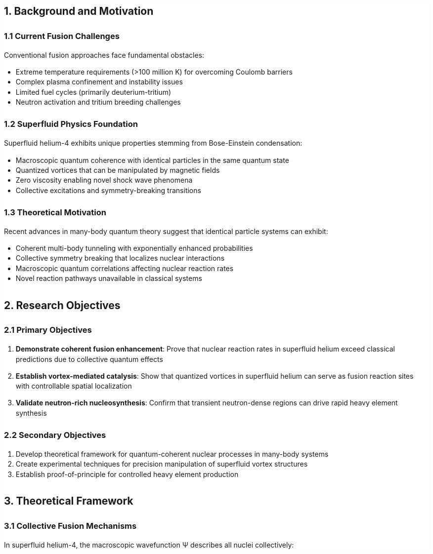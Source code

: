 ## 1. Background and Motivation

### 1.1 Current Fusion Challenges

Conventional fusion approaches face fundamental obstacles:
* Extreme temperature requirements (>100 million K) for overcoming Coulomb barriers
* Complex plasma confinement and instability issues
* Limited fuel cycles (primarily deuterium-tritium)
* Neutron activation and tritium breeding challenges

### 1.2 Superfluid Physics Foundation

Superfluid helium-4 exhibits unique properties stemming from Bose-Einstein condensation:
* Macroscopic quantum coherence with identical particles in the same quantum state
* Quantized vortices that can be manipulated by magnetic fields
* Zero viscosity enabling novel shock wave phenomena
* Collective excitations and symmetry-breaking transitions

### 1.3 Theoretical Motivation

Recent advances in many-body quantum theory suggest that identical particle systems can exhibit:
* Coherent multi-body tunneling with exponentially enhanced probabilities
* Collective symmetry breaking that localizes nuclear interactions
* Macroscopic quantum correlations affecting nuclear reaction rates
* Novel reaction pathways unavailable in classical systems

## 2. Research Objectives

### 2.1 Primary Objectives

1. **Demonstrate coherent fusion enhancement**: Prove that nuclear reaction rates in superfluid helium exceed classical predictions due to collective quantum effects

2. **Establish vortex-mediated catalysis**: Show that quantized vortices in superfluid helium can serve as fusion reaction sites with controllable spatial localization

3. **Validate neutron-rich nucleosynthesis**: Confirm that transient neutron-dense regions can drive rapid heavy element synthesis

### 2.2 Secondary Objectives

1. Develop theoretical framework for quantum-coherent nuclear processes in many-body systems
2. Create experimental techniques for precision manipulation of superfluid vortex structures
3. Establish proof-of-principle for controlled heavy element production

## 3. Theoretical Framework

### 3.1 Collective Fusion Mechanisms

In superfluid helium-4, the macroscopic wavefunction Ψ describes all nuclei collectively:
